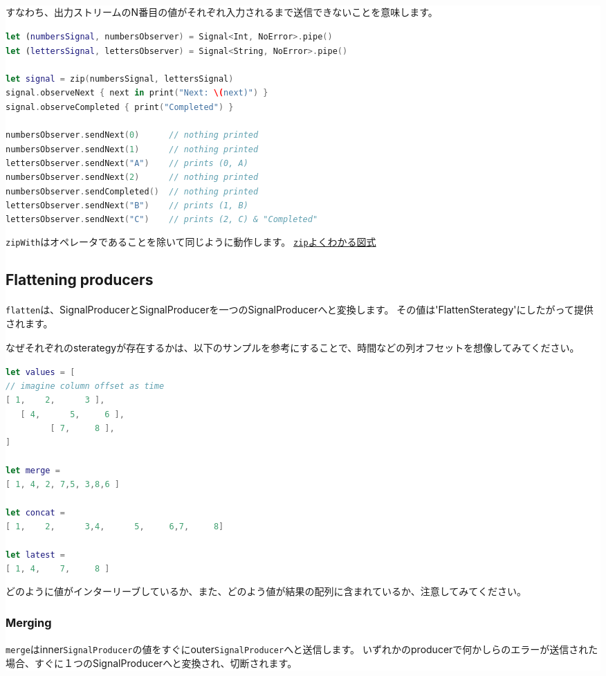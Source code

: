 すなわち、出力ストリームのN番目の値がそれぞれ入力されるまで送信できないことを意味します。

```Swift
let (numbersSignal, numbersObserver) = Signal<Int, NoError>.pipe()
let (lettersSignal, lettersObserver) = Signal<String, NoError>.pipe()

let signal = zip(numbersSignal, lettersSignal)
signal.observeNext { next in print("Next: \(next)") }
signal.observeCompleted { print("Completed") }

numbersObserver.sendNext(0)      // nothing printed
numbersObserver.sendNext(1)      // nothing printed
lettersObserver.sendNext("A")    // prints (0, A)
numbersObserver.sendNext(2)      // nothing printed
numbersObserver.sendCompleted()  // nothing printed
lettersObserver.sendNext("B")    // prints (1, B)
lettersObserver.sendNext("C")    // prints (2, C) & "Completed"

```

`zipWith`はオペレータであることを除いて同じように動作します。
[`zip`よくわかる図式](http://neilpa.me/rac-marbles/#zip)

## Flattening producers

`flatten`は、SignalProducerとSignalProducerを一つのSignalProducerへと変換します。
その値は'FlattenSterategy'にしたがって提供されます。

なぜそれぞれのsterategyが存在するかは、以下のサンプルを参考にすることで、時間などの列オフセットを想像してみてください。

```Swift
let values = [
// imagine column offset as time
[ 1,    2,      3 ],
   [ 4,      5,     6 ],
         [ 7,     8 ],
]

let merge =
[ 1, 4, 2, 7,5, 3,8,6 ]

let concat = 
[ 1,    2,      3,4,      5,     6,7,     8]

let latest =
[ 1, 4,    7,     8 ]
```

どのように値がインターリーブしているか、また、どのよう値が結果の配列に含まれているか、注意してみてください。

### Merging

`merge`はinner`SignalProducer`の値をすぐにouter`SignalProducer`へと送信します。
いずれかのproducerで何かしらのエラーが送信された場合、すぐに１つのSignalProducerへと変換され、切断されます。
